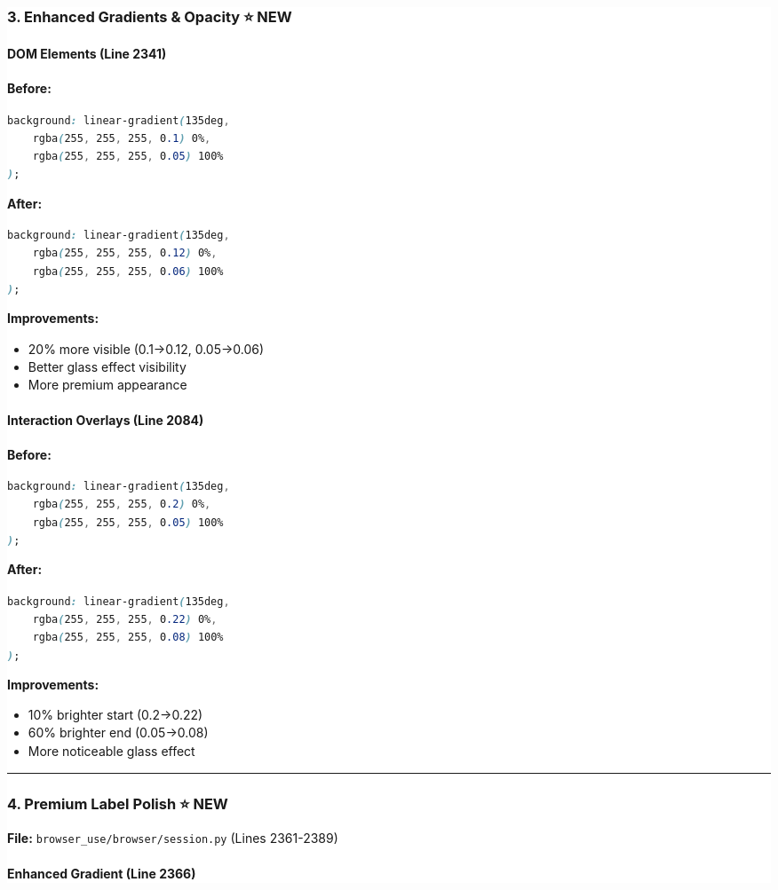 
### **3. Enhanced Gradients & Opacity** ⭐ **NEW**

#### **DOM Elements** (Line 2341)

**Before:**
```css
background: linear-gradient(135deg,
    rgba(255, 255, 255, 0.1) 0%,
    rgba(255, 255, 255, 0.05) 100%
);
```

**After:**
```css
background: linear-gradient(135deg,
    rgba(255, 255, 255, 0.12) 0%,
    rgba(255, 255, 255, 0.06) 100%
);
```

**Improvements:**
- 20% more visible (0.1→0.12, 0.05→0.06)
- Better glass effect visibility
- More premium appearance

#### **Interaction Overlays** (Line 2084)

**Before:**
```css
background: linear-gradient(135deg,
    rgba(255, 255, 255, 0.2) 0%,
    rgba(255, 255, 255, 0.05) 100%
);
```

**After:**
```css
background: linear-gradient(135deg,
    rgba(255, 255, 255, 0.22) 0%,
    rgba(255, 255, 255, 0.08) 100%
);
```

**Improvements:**
- 10% brighter start (0.2→0.22)
- 60% brighter end (0.05→0.08)
- More noticeable glass effect

---

### **4. Premium Label Polish** ⭐ **NEW**

**File:** `browser_use/browser/session.py` (Lines 2361-2389)

#### **Enhanced Gradient** (Line 2366)
